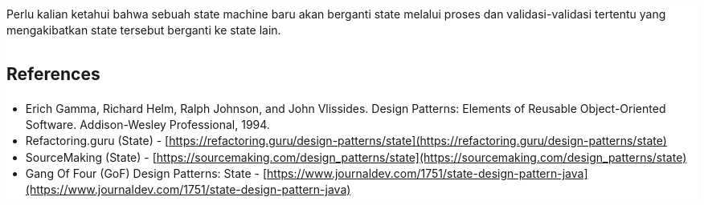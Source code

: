 Perlu kalian ketahui bahwa sebuah state machine baru akan berganti state melalui proses dan validasi-validasi tertentu yang mengakibatkan state tersebut berganti ke state lain.


## References

- Erich Gamma, Richard Helm, Ralph Johnson, and John Vlissides. Design Patterns: Elements of Reusable Object-Oriented Software. Addison-Wesley Professional, 1994.
- Refactoring.guru (State) - [https://refactoring.guru/design-patterns/state](https://refactoring.guru/design-patterns/state)
- SourceMaking (State) - [https://sourcemaking.com/design_patterns/state](https://sourcemaking.com/design_patterns/state)
- Gang Of Four (GoF) Design Patterns: State - [https://www.journaldev.com/1751/state-design-pattern-java](https://www.journaldev.com/1751/state-design-pattern-java)